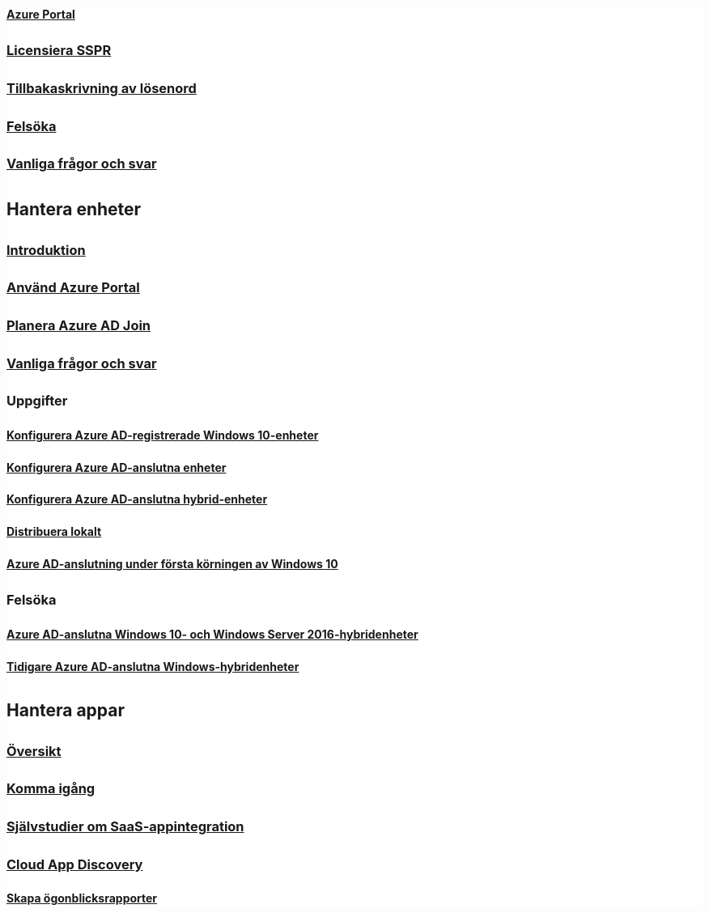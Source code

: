 #### [Azure Portal](active-directory-users-reset-password-azure-portal.md)
### [Licensiera SSPR](authentication/concept-sspr-licensing.md)
### [Tillbakaskrivning av lösenord](authentication/howto-sspr-writeback.md)
### [Felsöka](authentication/active-directory-passwords-troubleshoot.md)
### [Vanliga frågor och svar](authentication/active-directory-passwords-faq.md)


## Hantera enheter
### [Introduktion](device-management-introduction.md)
### [Använd Azure Portal](device-management-azure-portal.md)
### [Planera Azure AD Join](active-directory-azureadjoin-deployment-aadjoindirect.md)
### [Vanliga frågor och svar](device-management-faq.md)
### Uppgifter
#### [Konfigurera Azure AD-registrerade Windows 10-enheter](device-management-azuread-registered-devices-windows10-setup.md)
#### [Konfigurera Azure AD-anslutna enheter](device-management-azuread-joined-devices-setup.md)
#### [Konfigurera Azure AD-anslutna hybrid-enheter](device-management-hybrid-azuread-joined-devices-setup.md)
#### [Distribuera lokalt](active-directory-device-registration-on-premises-setup.md)
#### [Azure AD-anslutning under första körningen av Windows 10](device-management-azuread-joined-devices-frx.md)
### Felsöka
#### [Azure AD-anslutna Windows 10- och Windows Server 2016-hybridenheter](device-management-troubleshoot-hybrid-join-windows-current.md)
#### [Tidigare Azure AD-anslutna Windows-hybridenheter ](device-management-troubleshoot-hybrid-join-windows-legacy.md)

## Hantera appar
### [Översikt](manage-apps/what-is-application-management.md)
### [Komma igång](manage-apps/plan-an-application-integration.md)
### [Självstudier om SaaS-appintegration](active-directory-saas-tutorial-list.md)
### [Cloud App Discovery](manage-apps/cloud-app-discovery.md)
#### [Skapa ögonblicksrapporter](manage-apps/cloud-app-discovery-create-snapshot-reports.md)